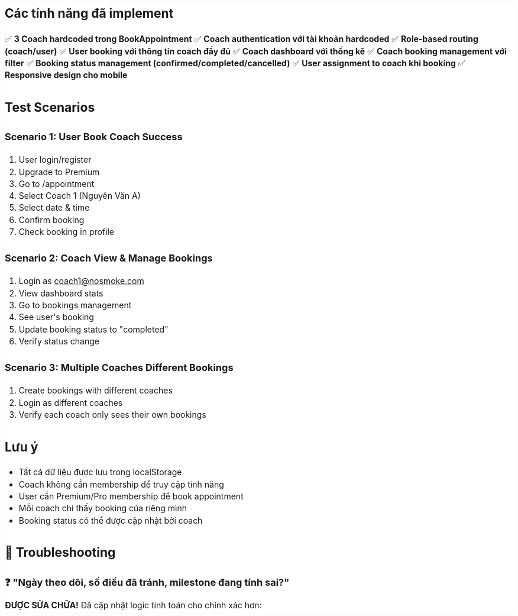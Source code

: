 ## Các tính năng đã implement

✅ **3 Coach hardcoded trong BookAppointment**
✅ **Coach authentication với tài khoản hardcoded**
✅ **Role-based routing (coach/user)**
✅ **User booking với thông tin coach đầy đủ**
✅ **Coach dashboard với thống kê**
✅ **Coach booking management với filter**
✅ **Booking status management (confirmed/completed/cancelled)**
✅ **User assignment to coach khi booking**
✅ **Responsive design cho mobile**

## Test Scenarios

### Scenario 1: User Book Coach Success
1. User login/register
2. Upgrade to Premium
3. Go to /appointment
4. Select Coach 1 (Nguyên Văn A)
5. Select date & time
6. Confirm booking
7. Check booking in profile

### Scenario 2: Coach View & Manage Bookings
1. Login as coach1@nosmoke.com
2. View dashboard stats
3. Go to bookings management
4. See user's booking
5. Update booking status to "completed"
6. Verify status change

### Scenario 3: Multiple Coaches Different Bookings
1. Create bookings with different coaches
2. Login as different coaches
3. Verify each coach only sees their own bookings

## Lưu ý
- Tất cả dữ liệu được lưu trong localStorage
- Coach không cần membership để truy cập tính năng
- User cần Premium/Pro membership để book appointment
- Mỗi coach chỉ thấy booking của riêng mình
- Booking status có thể được cập nhật bởi coach

## 🔧 Troubleshooting

### ❓ "Ngày theo dõi, số điếu đã tránh, milestone đang tính sai?"
**ĐƯỢC SỬA CHỮA!** Đã cập nhật logic tính toán cho chính xác hơn:
